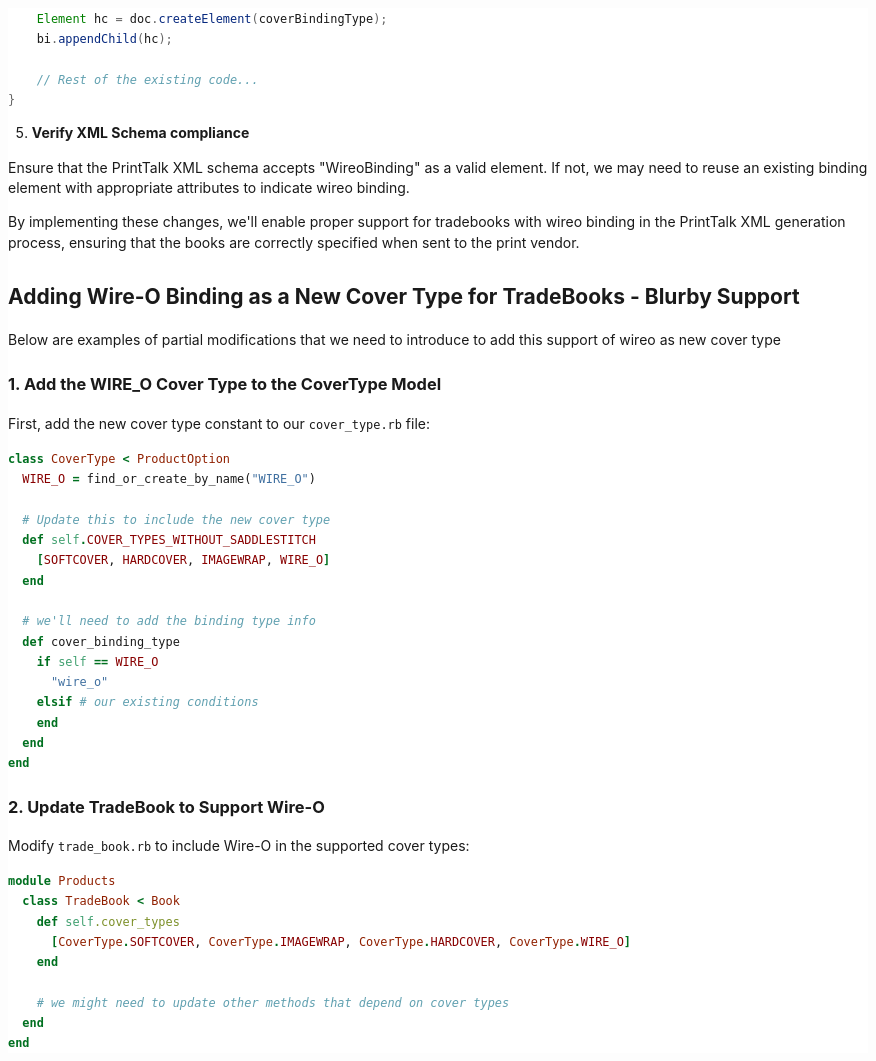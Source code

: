    ```java
       Element hc = doc.createElement(coverBindingType);
       bi.appendChild(hc);

       // Rest of the existing code...
   }
   ```

5. **Verify XML Schema compliance**

Ensure that the PrintTalk XML schema accepts "WireoBinding" as a valid element. If not, we may need to reuse an existing binding element with appropriate attributes to indicate wireo binding.

By implementing these changes, we'll enable proper support for tradebooks with wireo binding in the PrintTalk XML generation process, ensuring that the books are correctly specified when sent to the print vendor.

## Adding Wire-O Binding as a New Cover Type for TradeBooks - Blurby Support
Below are examples of partial modifications that we need to introduce to add this support of wireo as new cover type

### 1. Add the WIRE_O Cover Type to the CoverType Model

First, add the new cover type constant to our `cover_type.rb` file:

```ruby
class CoverType < ProductOption
  WIRE_O = find_or_create_by_name("WIRE_O")

  # Update this to include the new cover type
  def self.COVER_TYPES_WITHOUT_SADDLESTITCH
    [SOFTCOVER, HARDCOVER, IMAGEWRAP, WIRE_O]
  end

  # we'll need to add the binding type info
  def cover_binding_type
    if self == WIRE_O
      "wire_o"
    elsif # our existing conditions
    end
  end
end
```

### 2. Update TradeBook to Support Wire-O

Modify `trade_book.rb` to include Wire-O in the supported cover types:

```ruby
module Products
  class TradeBook < Book
    def self.cover_types
      [CoverType.SOFTCOVER, CoverType.IMAGEWRAP, CoverType.HARDCOVER, CoverType.WIRE_O]
    end

    # we might need to update other methods that depend on cover types
  end
end
```

